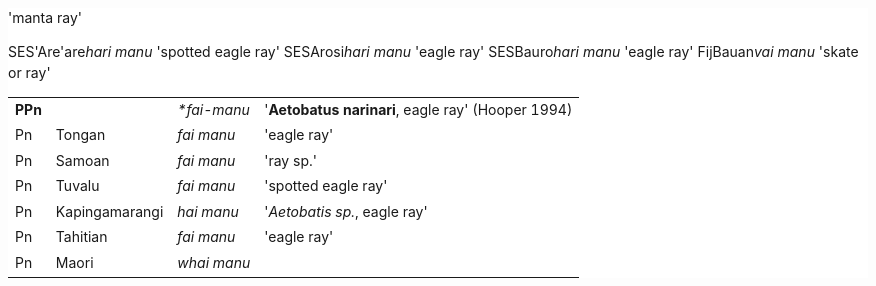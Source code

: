 '<span>manta ray</span>'</td>
</tr>
<tr>
<td>SES</td><td>'Are'are</td><td><i>hari manu</i></td>
<td>
'<span>spotted eagle ray</span>'</td>
</tr>
<tr>
<td>SES</td><td>Arosi</td><td><i>hari manu</i></td>
<td>
'<span>eagle ray</span>'</td>
</tr>
<tr>
<td>SES</td><td>Bauro</td><td><i>hari manu</i></td>
<td>
'<span>eagle ray</span>'</td>
</tr>
<tr>
<td>Fij</td><td>Bauan</td><td><i>vai manu</i></td>
<td>
'<span>skate or ray</span>'</td>
</tr>
</table>




<a id="p-36"></a>

<table>
<tr>
<td><strong>PPn</strong></td><td> </td>
<td>
<i>&ast;fai-manu</i>
</td>
<td>
'<span><strong>Aetobatus narinari</strong>, eagle ray</span>' (<span>Hooper 1994</span>)</td>
</tr>
<tr>
<td>Pn</td><td>Tongan</td><td><i>fai manu</i></td>
<td>
'<span>eagle ray</span>'</td>
</tr>
<tr>
<td>Pn</td><td>Samoan</td><td><i>fai manu</i></td>
<td>
'<span>ray sp.</span>'</td>
</tr>
<tr>
<td>Pn</td><td>Tuvalu</td><td><i>fai manu</i></td>
<td>
'<span>spotted eagle ray</span>'</td>
</tr>
<tr>
<td>Pn</td><td>Kapingamarangi</td><td><i>hai manu</i></td>
<td>
'<span><em>Aetobatis sp.</em>, eagle ray</span>'</td>
</tr>
<tr>
<td>Pn</td><td>Tahitian</td><td><i>fai manu</i></td>
<td>
'<span>eagle ray</span>'</td>
</tr>
<tr>
<td>Pn</td><td>Maori</td><td><i>whai manu</i></td>
<td>
